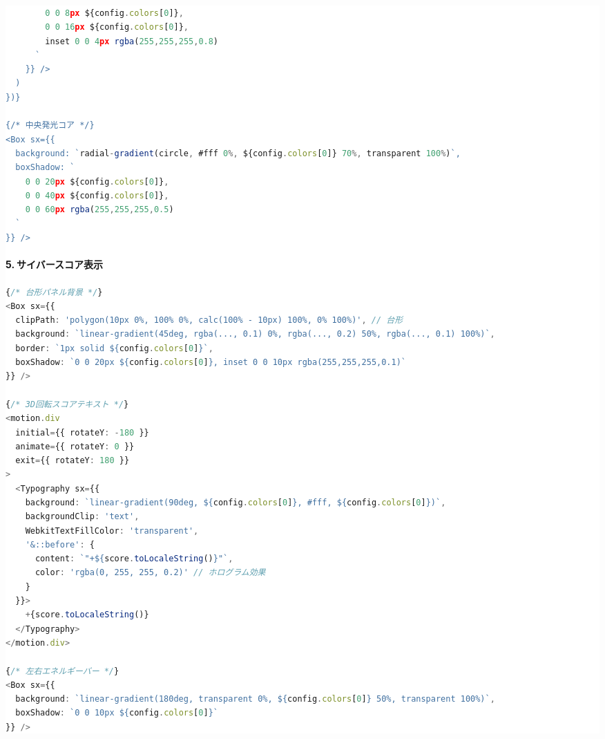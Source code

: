 ```typescript
        0 0 8px ${config.colors[0]},
        0 0 16px ${config.colors[0]},
        inset 0 0 4px rgba(255,255,255,0.8)
      `
    }} />
  )
})}

{/* 中央発光コア */}
<Box sx={{
  background: `radial-gradient(circle, #fff 0%, ${config.colors[0]} 70%, transparent 100%)`,
  boxShadow: `
    0 0 20px ${config.colors[0]},
    0 0 40px ${config.colors[0]},
    0 0 60px rgba(255,255,255,0.5)
  `
}} />
```

#### **5. サイバースコア表示**
```typescript
{/* 台形パネル背景 */}
<Box sx={{
  clipPath: 'polygon(10px 0%, 100% 0%, calc(100% - 10px) 100%, 0% 100%)', // 台形
  background: `linear-gradient(45deg, rgba(..., 0.1) 0%, rgba(..., 0.2) 50%, rgba(..., 0.1) 100%)`,
  border: `1px solid ${config.colors[0]}`,
  boxShadow: `0 0 20px ${config.colors[0]}, inset 0 0 10px rgba(255,255,255,0.1)`
}} />

{/* 3D回転スコアテキスト */}
<motion.div
  initial={{ rotateY: -180 }}
  animate={{ rotateY: 0 }}
  exit={{ rotateY: 180 }}
>
  <Typography sx={{
    background: `linear-gradient(90deg, ${config.colors[0]}, #fff, ${config.colors[0]})`,
    backgroundClip: 'text',
    WebkitTextFillColor: 'transparent',
    '&::before': {
      content: `"+${score.toLocaleString()}"`,
      color: 'rgba(0, 255, 255, 0.2)' // ホログラム効果
    }
  }}>
    +{score.toLocaleString()}
  </Typography>
</motion.div>

{/* 左右エネルギーバー */}
<Box sx={{
  background: `linear-gradient(180deg, transparent 0%, ${config.colors[0]} 50%, transparent 100%)`,
  boxShadow: `0 0 10px ${config.colors[0]}`
}} />
```
